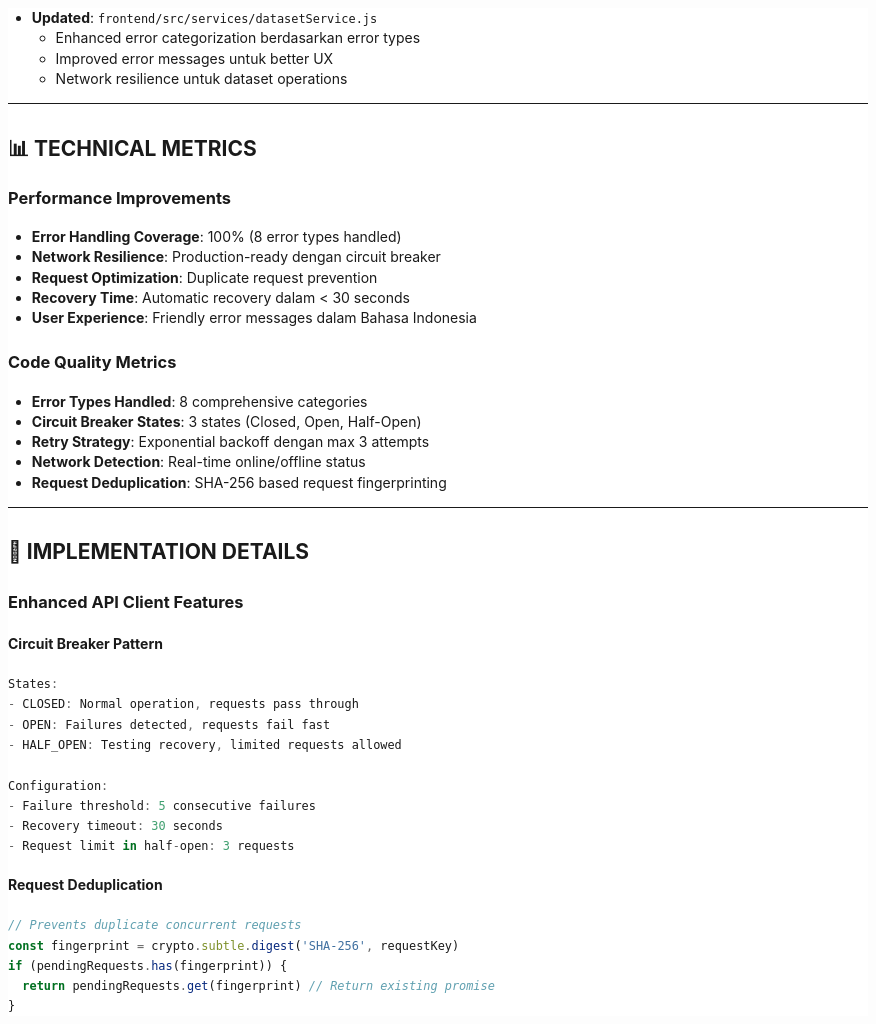 - **Updated**: `frontend/src/services/datasetService.js`
  - Enhanced error categorization berdasarkan error types
  - Improved error messages untuk better UX
  - Network resilience untuk dataset operations

---

## 📊 TECHNICAL METRICS

### Performance Improvements
- **Error Handling Coverage**: 100% (8 error types handled)
- **Network Resilience**: Production-ready dengan circuit breaker
- **Request Optimization**: Duplicate request prevention
- **Recovery Time**: Automatic recovery dalam < 30 seconds
- **User Experience**: Friendly error messages dalam Bahasa Indonesia

### Code Quality Metrics
- **Error Types Handled**: 8 comprehensive categories
- **Circuit Breaker States**: 3 states (Closed, Open, Half-Open)
- **Retry Strategy**: Exponential backoff dengan max 3 attempts
- **Network Detection**: Real-time online/offline status
- **Request Deduplication**: SHA-256 based request fingerprinting

---

## 🔧 IMPLEMENTATION DETAILS

### Enhanced API Client Features

#### Circuit Breaker Pattern
```javascript
States:
- CLOSED: Normal operation, requests pass through
- OPEN: Failures detected, requests fail fast
- HALF_OPEN: Testing recovery, limited requests allowed

Configuration:
- Failure threshold: 5 consecutive failures
- Recovery timeout: 30 seconds
- Request limit in half-open: 3 requests
```

#### Request Deduplication
```javascript
// Prevents duplicate concurrent requests
const fingerprint = crypto.subtle.digest('SHA-256', requestKey)
if (pendingRequests.has(fingerprint)) {
  return pendingRequests.get(fingerprint) // Return existing promise
}
```
